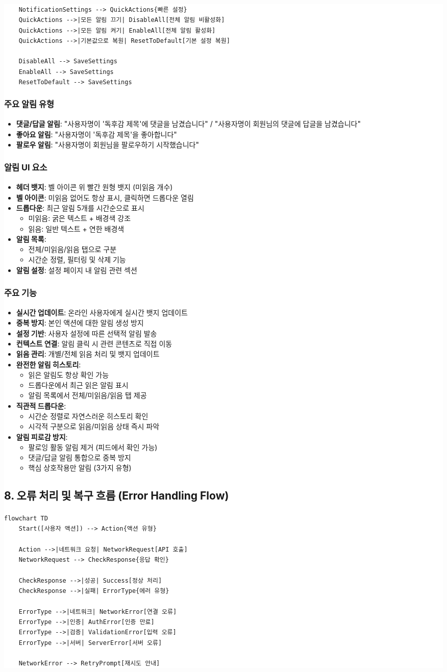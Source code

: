 ```mermaid
    NotificationSettings --> QuickActions{빠른 설정}
    QuickActions -->|모든 알림 끄기| DisableAll[전체 알림 비활성화]
    QuickActions -->|모든 알림 켜기| EnableAll[전체 알림 활성화]
    QuickActions -->|기본값으로 복원| ResetToDefault[기본 설정 복원]
    
    DisableAll --> SaveSettings
    EnableAll --> SaveSettings
    ResetToDefault --> SaveSettings
```

### 주요 알림 유형
- **댓글/답글 알림**: "사용자명이 '독후감 제목'에 댓글을 남겼습니다" / "사용자명이 회원님의 댓글에 답글을 남겼습니다"
- **좋아요 알림**: "사용자명이 '독후감 제목'을 좋아합니다"
- **팔로우 알림**: "사용자명이 회원님을 팔로우하기 시작했습니다"

### 알림 UI 요소
- **헤더 뱃지**: 벨 아이콘 위 빨간 원형 뱃지 (미읽음 개수)
- **벨 아이콘**: 미읽음 없어도 항상 표시, 클릭하면 드롭다운 열림
- **드롭다운**: 최근 알림 5개를 시간순으로 표시
  - 미읽음: 굵은 텍스트 + 배경색 강조
  - 읽음: 일반 텍스트 + 연한 배경색
- **알림 목록**: 
  - 전체/미읽음/읽음 탭으로 구분
  - 시간순 정렬, 필터링 및 삭제 기능
- **알림 설정**: 설정 페이지 내 알림 관련 섹션

### 주요 기능
- **실시간 업데이트**: 온라인 사용자에게 실시간 뱃지 업데이트
- **중복 방지**: 본인 액션에 대한 알림 생성 방지
- **설정 기반**: 사용자 설정에 따른 선택적 알림 발송
- **컨텍스트 연결**: 알림 클릭 시 관련 콘텐츠로 직접 이동
- **읽음 관리**: 개별/전체 읽음 처리 및 뱃지 업데이트
- **완전한 알림 히스토리**: 
  - 읽은 알림도 항상 확인 가능
  - 드롭다운에서 최근 읽은 알림 표시
  - 알림 목록에서 전체/미읽음/읽음 탭 제공
- **직관적 드롭다운**: 
  - 시간순 정렬로 자연스러운 히스토리 확인
  - 시각적 구분으로 읽음/미읽음 상태 즉시 파악
- **알림 피로감 방지**:
  - 팔로잉 활동 알림 제거 (피드에서 확인 가능)
  - 댓글/답글 알림 통합으로 중복 방지
  - 핵심 상호작용만 알림 (3가지 유형)

## 8. 오류 처리 및 복구 흐름 (Error Handling Flow)

```mermaid
flowchart TD
    Start([사용자 액션]) --> Action{액션 유형}
    
    Action -->|네트워크 요청| NetworkRequest[API 호출]
    NetworkRequest --> CheckResponse{응답 확인}
    
    CheckResponse -->|성공| Success[정상 처리]
    CheckResponse -->|실패| ErrorType{에러 유형}
    
    ErrorType -->|네트워크| NetworkError[연결 오류]
    ErrorType -->|인증| AuthError[인증 만료]
    ErrorType -->|검증| ValidationError[입력 오류]
    ErrorType -->|서버| ServerError[서버 오류]
    
    NetworkError --> RetryPrompt[재시도 안내]
```